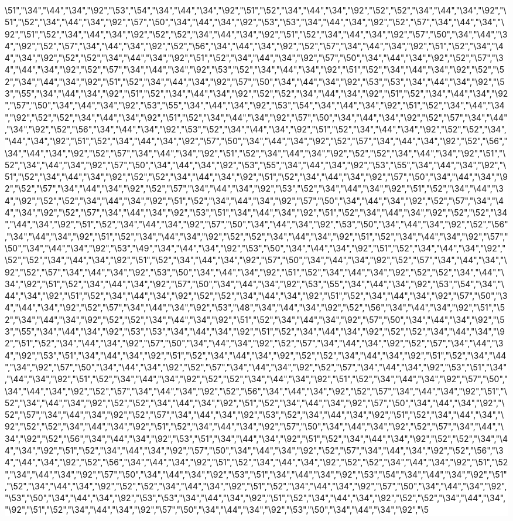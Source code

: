 \51","\34","\44","\34","\92","\53","\54","\34","\44","\34","\92","\51","\52","\34","\44","\34","\92","\52","\52","\34","\44","\34","\92","\51","\52","\34","\44","\34","\92","\57","\50","\34","\44","\34","\92","\53","\53","\34","\44","\34","\92","\52","\57","\34","\44","\34","\92","\51","\52","\34","\44","\34","\92","\52","\52","\34","\44","\34","\92","\51","\52","\34","\44","\34","\92","\57","\50","\34","\44","\34","\92","\52","\57","\34","\44","\34","\92","\52","\56","\34","\44","\34","\92","\52","\57","\34","\44","\34","\92","\51","\52","\34","\44","\34","\92","\52","\52","\34","\44","\34","\92","\51","\52","\34","\44","\34","\92","\57","\50","\34","\44","\34","\92","\52","\57","\34","\44","\34","\92","\52","\57","\34","\44","\34","\92","\53","\52","\34","\44","\34","\92","\51","\52","\34","\44","\34","\92","\52","\52","\34","\44","\34","\92","\51","\52","\34","\44","\34","\92","\57","\50","\34","\44","\34","\92","\53","\53","\34","\44","\34","\92","\53","\55","\34","\44","\34","\92","\51","\52","\34","\44","\34","\92","\52","\52","\34","\44","\34","\92","\51","\52","\34","\44","\34","\92","\57","\50","\34","\44","\34","\92","\53","\55","\34","\44","\34","\92","\53","\54","\34","\44","\34","\92","\51","\52","\34","\44","\34","\92","\52","\52","\34","\44","\34","\92","\51","\52","\34","\44","\34","\92","\57","\50","\34","\44","\34","\92","\52","\57","\34","\44","\34","\92","\52","\56","\34","\44","\34","\92","\53","\52","\34","\44","\34","\92","\51","\52","\34","\44","\34","\92","\52","\52","\34","\44","\34","\92","\51","\52","\34","\44","\34","\92","\57","\50","\34","\44","\34","\92","\52","\57","\34","\44","\34","\92","\52","\56","\34","\44","\34","\92","\52","\57","\34","\44","\34","\92","\51","\52","\34","\44","\34","\92","\52","\52","\34","\44","\34","\92","\51","\52","\34","\44","\34","\92","\57","\50","\34","\44","\34","\92","\53","\55","\34","\44","\34","\92","\53","\55","\34","\44","\34","\92","\51","\52","\34","\44","\34","\92","\52","\52","\34","\44","\34","\92","\51","\52","\34","\44","\34","\92","\57","\50","\34","\44","\34","\92","\52","\57","\34","\44","\34","\92","\52","\57","\34","\44","\34","\92","\53","\52","\34","\44","\34","\92","\51","\52","\34","\44","\34","\92","\52","\52","\34","\44","\34","\92","\51","\52","\34","\44","\34","\92","\57","\50","\34","\44","\34","\92","\52","\57","\34","\44","\34","\92","\52","\57","\34","\44","\34","\92","\53","\51","\34","\44","\34","\92","\51","\52","\34","\44","\34","\92","\52","\52","\34","\44","\34","\92","\51","\52","\34","\44","\34","\92","\57","\50","\34","\44","\34","\92","\53","\50","\34","\44","\34","\92","\52","\56","\34","\44","\34","\92","\51","\52","\34","\44","\34","\92","\52","\52","\34","\44","\34","\92","\51","\52","\34","\44","\34","\92","\57","\50","\34","\44","\34","\92","\53","\49","\34","\44","\34","\92","\53","\50","\34","\44","\34","\92","\51","\52","\34","\44","\34","\92","\52","\52","\34","\44","\34","\92","\51","\52","\34","\44","\34","\92","\57","\50","\34","\44","\34","\92","\52","\57","\34","\44","\34","\92","\52","\57","\34","\44","\34","\92","\53","\50","\34","\44","\34","\92","\51","\52","\34","\44","\34","\92","\52","\52","\34","\44","\34","\92","\51","\52","\34","\44","\34","\92","\57","\50","\34","\44","\34","\92","\53","\55","\34","\44","\34","\92","\53","\54","\34","\44","\34","\92","\51","\52","\34","\44","\34","\92","\52","\52","\34","\44","\34","\92","\51","\52","\34","\44","\34","\92","\57","\50","\34","\44","\34","\92","\52","\57","\34","\44","\34","\92","\53","\48","\34","\44","\34","\92","\52","\56","\34","\44","\34","\92","\51","\52","\34","\44","\34","\92","\52","\52","\34","\44","\34","\92","\51","\52","\34","\44","\34","\92","\57","\50","\34","\44","\34","\92","\53","\55","\34","\44","\34","\92","\53","\53","\34","\44","\34","\92","\51","\52","\34","\44","\34","\92","\52","\52","\34","\44","\34","\92","\51","\52","\34","\44","\34","\92","\57","\50","\34","\44","\34","\92","\52","\57","\34","\44","\34","\92","\52","\57","\34","\44","\34","\92","\53","\51","\34","\44","\34","\92","\51","\52","\34","\44","\34","\92","\52","\52","\34","\44","\34","\92","\51","\52","\34","\44","\34","\92","\57","\50","\34","\44","\34","\92","\52","\57","\34","\44","\34","\92","\52","\57","\34","\44","\34","\92","\53","\51","\34","\44","\34","\92","\51","\52","\34","\44","\34","\92","\52","\52","\34","\44","\34","\92","\51","\52","\34","\44","\34","\92","\57","\50","\34","\44","\34","\92","\52","\57","\34","\44","\34","\92","\52","\56","\34","\44","\34","\92","\52","\57","\34","\44","\34","\92","\51","\52","\34","\44","\34","\92","\52","\52","\34","\44","\34","\92","\51","\52","\34","\44","\34","\92","\57","\50","\34","\44","\34","\92","\52","\57","\34","\44","\34","\92","\52","\57","\34","\44","\34","\92","\53","\52","\34","\44","\34","\92","\51","\52","\34","\44","\34","\92","\52","\52","\34","\44","\34","\92","\51","\52","\34","\44","\34","\92","\57","\50","\34","\44","\34","\92","\52","\57","\34","\44","\34","\92","\52","\56","\34","\44","\34","\92","\53","\51","\34","\44","\34","\92","\51","\52","\34","\44","\34","\92","\52","\52","\34","\44","\34","\92","\51","\52","\34","\44","\34","\92","\57","\50","\34","\44","\34","\92","\52","\57","\34","\44","\34","\92","\52","\56","\34","\44","\34","\92","\52","\56","\34","\44","\34","\92","\51","\52","\34","\44","\34","\92","\52","\52","\34","\44","\34","\92","\51","\52","\34","\44","\34","\92","\57","\50","\34","\44","\34","\92","\53","\51","\34","\44","\34","\92","\53","\54","\34","\44","\34","\92","\51","\52","\34","\44","\34","\92","\52","\52","\34","\44","\34","\92","\51","\52","\34","\44","\34","\92","\57","\50","\34","\44","\34","\92","\53","\50","\34","\44","\34","\92","\53","\53","\34","\44","\34","\92","\51","\52","\34","\44","\34","\92","\52","\52","\34","\44","\34","\92","\51","\52","\34","\44","\34","\92","\57","\50","\34","\44","\34","\92","\53","\50","\34","\44","\34","\92","\5